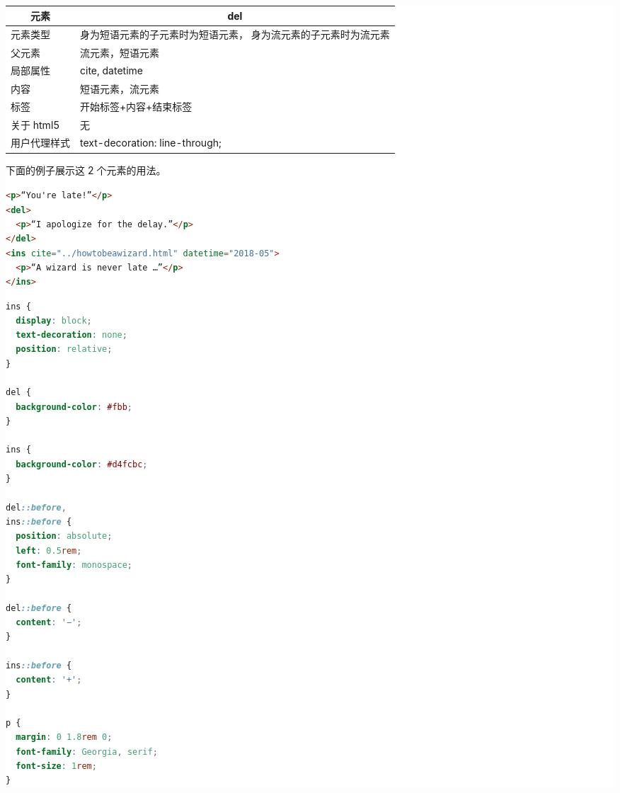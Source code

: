 | 元素         | del                                                             |
| ------------ | --------------------------------------------------------------- |
| 元素类型     | 身为短语元素的子元素时为短语元素， 身为流元素的子元素时为流元素 |
| 父元素       | 流元素，短语元素                                                |
| 局部属性     | cite, datetime                                                  |
| 内容         | 短语元素，流元素                                                |
| 标签         | 开始标签+内容+结束标签                                          |
| 关于 html5   | 无                                                              |
| 用户代理样式 | text-decoration: line-through;                                  |

下面的例子展示这 2 个元素的用法。

```html
<p>“You're late!”</p>
<del>
  <p>“I apologize for the delay.”</p>
</del>
<ins cite="../howtobeawizard.html" datetime="2018-05">
  <p>“A wizard is never late …”</p>
</ins>
```

```css
ins {
  display: block;
  text-decoration: none;
  position: relative;
}

del {
  background-color: #fbb;
}

ins {
  background-color: #d4fcbc;
}

del::before,
ins::before {
  position: absolute;
  left: 0.5rem;
  font-family: monospace;
}

del::before {
  content: '−';
}

ins::before {
  content: '+';
}

p {
  margin: 0 1.8rem 0;
  font-family: Georgia, serif;
  font-size: 1rem;
}
```
